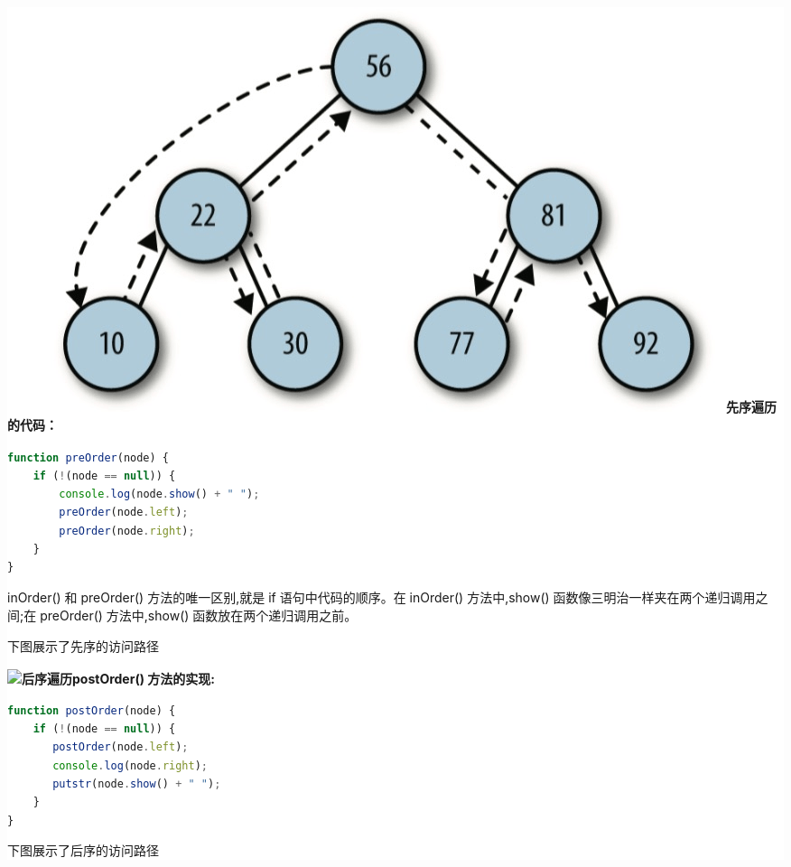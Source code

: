 ![](./p4.png)**先序遍历的代码：**

```js
function preOrder(node) {
    if (!(node == null)) {
        console.log(node.show() + " ");
        preOrder(node.left);
        preOrder(node.right);
    }
}
```

inOrder() 和 preOrder() 方法的唯一区别,就是 if 语句中代码的顺序。在 inOrder() 方法中,show() 函数像三明治一样夹在两个递归调用之间;在 preOrder() 方法中,show() 函数放在两个递归调用之前。

下图展示了先序的访问路径

![](./p5.png)**后序遍历postOrder() 方法的实现:**

```js
function postOrder(node) {
    if (!(node == null)) {
       postOrder(node.left);
       console.log(node.right);
       putstr(node.show() + " ");
    }
}
```

下图展示了后序的访问路径
